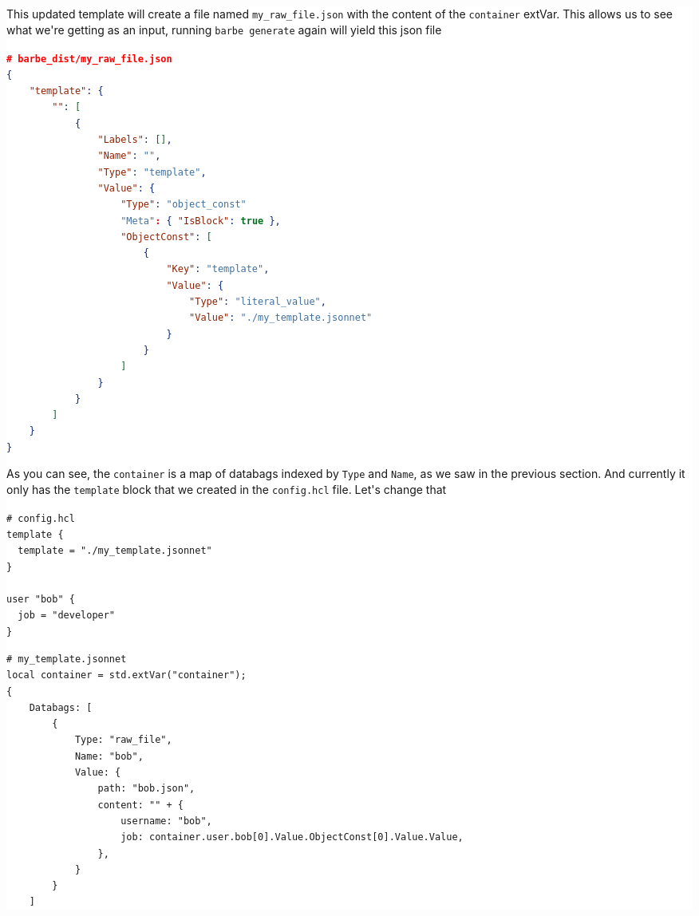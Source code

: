 This updated template will create a file named `my_raw_file.json` with the content of the `container` extVar. 
This allows us to see what we're getting as an input, running `barbe generate` again will yield this json file

```json
# barbe_dist/my_raw_file.json
{
    "template": {
        "": [
            {
                "Labels": [],
                "Name": "",
                "Type": "template",
                "Value": {
                    "Type": "object_const"
                    "Meta": { "IsBlock": true },
                    "ObjectConst": [
                        {
                            "Key": "template",
                            "Value": {
                                "Type": "literal_value",
                                "Value": "./my_template.jsonnet"
                            }
                        }
                    ]
                }
            }
        ]
    }
}
```

As you can see, the `container` is a map of databags indexed by `Type` and `Name`, as we saw in the previous section.
And currently it only has the `template` block that we created in the `config.hcl` file. Let's change that

```hcl
# config.hcl
template {
  template = "./my_template.jsonnet"
}

user "bob" {
  job = "developer"
}
```

```jsonnet
# my_template.jsonnet
local container = std.extVar("container");
{
    Databags: [
        {
            Type: "raw_file",
            Name: "bob",
            Value: {
                path: "bob.json",
                content: "" + {
                    username: "bob",
                    job: container.user.bob[0].Value.ObjectConst[0].Value.Value,
                },
            }
        }
    ]
```